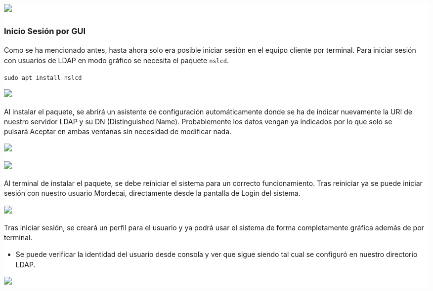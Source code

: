 ![](https://blog.sysdual.com/wp-content/uploads/2020/12/33.png)

### Inicio Sesión por GUI

Como se ha mencionado antes, hasta ahora solo era posible iniciar sesión en el equipo cliente por terminal. Para iniciar sesión con usuarios de LDAP en modo gráfico se necesita el paquete `nslcd`.

```
sudo apt install nslcd
```

![](https://blog.sysdual.com/wp-content/uploads/2020/12/34.png)

Al instalar el paquete, se abrirá un asistente de configuración automáticamente donde se ha de indicar nuevamente la URI de nuestro servidor LDAP y su DN (Distinguished Name). Probablemente los datos vengan ya indicados por lo que solo se pulsará Aceptar en ambas ventanas sin necesidad de modificar nada.

![](https://blog.sysdual.com/wp-content/uploads/2020/12/35.png)

![](https://blog.sysdual.com/wp-content/uploads/2020/12/36.png)

Al terminal de instalar el paquete, se debe reiniciar el sistema para un correcto funcionamiento. Tras reiniciar ya se puede iniciar sesión con nuestro usuario Mordecai, directamente desde la pantalla de Login del sistema.

![](https://blog.juananpc.es/wp-content/uploads/2021/07/40.png)

Tras iniciar sesión, se creará un perfil para el usuario y ya podrá usar el sistema de forma completamente gráfica además de por terminal. 

- Se puede verificar la identidad del usuario desde consola y ver que sigue siendo tal cual se configuró en nuestro directorio LDAP.

![](https://blog.sysdual.com/wp-content/uploads/2020/12/39-1024x768.png)

